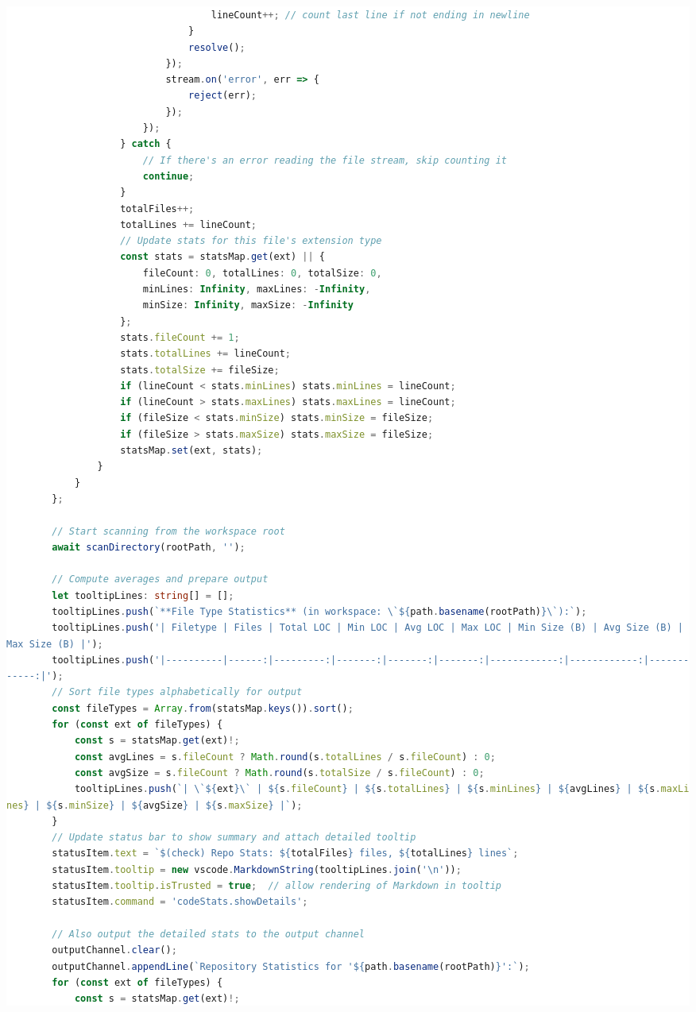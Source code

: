 ```typescript
                                    lineCount++; // count last line if not ending in newline
                                }
                                resolve();
                            });
                            stream.on('error', err => {
                                reject(err);
                            });
                        });
                    } catch {
                        // If there's an error reading the file stream, skip counting it
                        continue;
                    }
                    totalFiles++;
                    totalLines += lineCount;
                    // Update stats for this file's extension type
                    const stats = statsMap.get(ext) || {
                        fileCount: 0, totalLines: 0, totalSize: 0,
                        minLines: Infinity, maxLines: -Infinity,
                        minSize: Infinity, maxSize: -Infinity
                    };
                    stats.fileCount += 1;
                    stats.totalLines += lineCount;
                    stats.totalSize += fileSize;
                    if (lineCount < stats.minLines) stats.minLines = lineCount;
                    if (lineCount > stats.maxLines) stats.maxLines = lineCount;
                    if (fileSize < stats.minSize) stats.minSize = fileSize;
                    if (fileSize > stats.maxSize) stats.maxSize = fileSize;
                    statsMap.set(ext, stats);
                }
            }
        };

        // Start scanning from the workspace root
        await scanDirectory(rootPath, '');
        
        // Compute averages and prepare output
        let tooltipLines: string[] = [];
        tooltipLines.push(`**File Type Statistics** (in workspace: \`${path.basename(rootPath)}\`):`);
        tooltipLines.push('| Filetype | Files | Total LOC | Min LOC | Avg LOC | Max LOC | Min Size (B) | Avg Size (B) | Max Size (B) |');
        tooltipLines.push('|----------|------:|---------:|-------:|-------:|-------:|------------:|------------:|------------:|');
        // Sort file types alphabetically for output
        const fileTypes = Array.from(statsMap.keys()).sort();
        for (const ext of fileTypes) {
            const s = statsMap.get(ext)!;
            const avgLines = s.fileCount ? Math.round(s.totalLines / s.fileCount) : 0;
            const avgSize = s.fileCount ? Math.round(s.totalSize / s.fileCount) : 0;
            tooltipLines.push(`| \`${ext}\` | ${s.fileCount} | ${s.totalLines} | ${s.minLines} | ${avgLines} | ${s.maxLines} | ${s.minSize} | ${avgSize} | ${s.maxSize} |`);
        }
        // Update status bar to show summary and attach detailed tooltip
        statusItem.text = `$(check) Repo Stats: ${totalFiles} files, ${totalLines} lines`;
        statusItem.tooltip = new vscode.MarkdownString(tooltipLines.join('\n'));
        statusItem.tooltip.isTrusted = true;  // allow rendering of Markdown in tooltip
        statusItem.command = 'codeStats.showDetails';

        // Also output the detailed stats to the output channel
        outputChannel.clear();
        outputChannel.appendLine(`Repository Statistics for '${path.basename(rootPath)}':`);
        for (const ext of fileTypes) {
            const s = statsMap.get(ext)!;
```